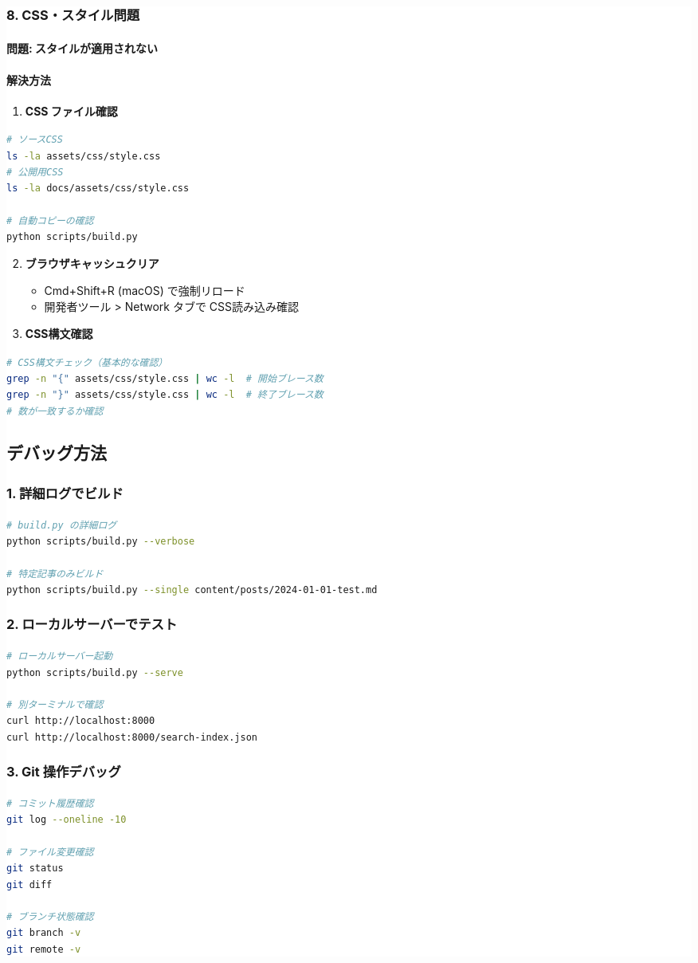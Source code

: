 ### 8. CSS・スタイル問題

#### 問題: スタイルが適用されない

#### 解決方法
1. **CSS ファイル確認**
```bash
# ソースCSS
ls -la assets/css/style.css
# 公開用CSS
ls -la docs/assets/css/style.css

# 自動コピーの確認
python scripts/build.py
```

2. **ブラウザキャッシュクリア**
   - Cmd+Shift+R (macOS) で強制リロード
   - 開発者ツール > Network タブで CSS読み込み確認

3. **CSS構文確認**
```bash
# CSS構文チェック（基本的な確認）
grep -n "{" assets/css/style.css | wc -l  # 開始ブレース数
grep -n "}" assets/css/style.css | wc -l  # 終了ブレース数
# 数が一致するか確認
```

## デバッグ方法

### 1. 詳細ログでビルド
```bash
# build.py の詳細ログ
python scripts/build.py --verbose

# 特定記事のみビルド
python scripts/build.py --single content/posts/2024-01-01-test.md
```

### 2. ローカルサーバーでテスト
```bash
# ローカルサーバー起動
python scripts/build.py --serve

# 別ターミナルで確認
curl http://localhost:8000
curl http://localhost:8000/search-index.json
```

### 3. Git 操作デバッグ
```bash
# コミット履歴確認
git log --oneline -10

# ファイル変更確認
git status
git diff

# ブランチ状態確認
git branch -v
git remote -v
```
